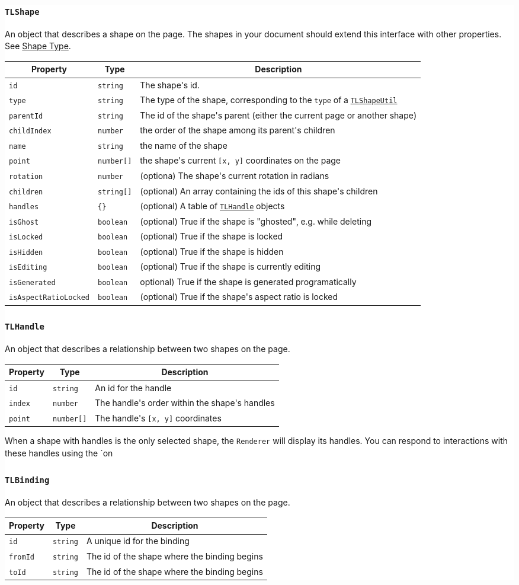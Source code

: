 ### `TLShape`

An object that describes a shape on the page. The shapes in your document should extend this interface with other properties. See [Shape Type](#shape-type).

| Property              | Type       | Description                                                                           |
| --------------------- | ---------- | ------------------------------------------------------------------------------------- |
| `id`                  | `string`   | The shape's id.                                                                       |
| `type`                | `string`   | The type of the shape, corresponding to the `type` of a [`TLShapeUtil`](#tlshapeutil) |
| `parentId`            | `string`   | The id of the shape's parent (either the current page or another shape)               |
| `childIndex`          | `number`   | the order of the shape among its parent's children                                    |
| `name`                | `string`   | the name of the shape                                                                 |
| `point`               | `number[]` | the shape's current `[x, y]` coordinates on the page                                  |
| `rotation`            | `number`   | (optiona) The shape's current rotation in radians                                     |
| `children`            | `string[]` | (optional) An array containing the ids of this shape's children                       |
| `handles`             | `{}`       | (optional) A table of [`TLHandle`](#tlhandle) objects                                 |
| `isGhost`             | `boolean`  | (optional) True if the shape is "ghosted", e.g. while deleting                        |
| `isLocked`            | `boolean`  | (optional) True if the shape is locked                                                |
| `isHidden`            | `boolean`  | (optional) True if the shape is hidden                                                |
| `isEditing`           | `boolean`  | (optional) True if the shape is currently editing                                     |
| `isGenerated`         | `boolean`  | optional) True if the shape is generated programatically                              |
| `isAspectRatioLocked` | `boolean`  | (optional) True if the shape's aspect ratio is locked                                 |

### `TLHandle`

An object that describes a relationship between two shapes on the page.

| Property | Type       | Description                                   |
| -------- | ---------- | --------------------------------------------- |
| `id`     | `string`   | An id for the handle                          |
| `index`  | `number`   | The handle's order within the shape's handles |
| `point`  | `number[]` | The handle's `[x, y]` coordinates             |

When a shape with handles is the only selected shape, the `Renderer` will display its handles. You can respond to interactions with these handles using the `on

### `TLBinding`

An object that describes a relationship between two shapes on the page.

| Property | Type     | Description                                  |
| -------- | -------- | -------------------------------------------- |
| `id`     | `string` | A unique id for the binding                  |
| `fromId` | `string` | The id of the shape where the binding begins |
| `toId`   | `string` | The id of the shape where the binding begins |
